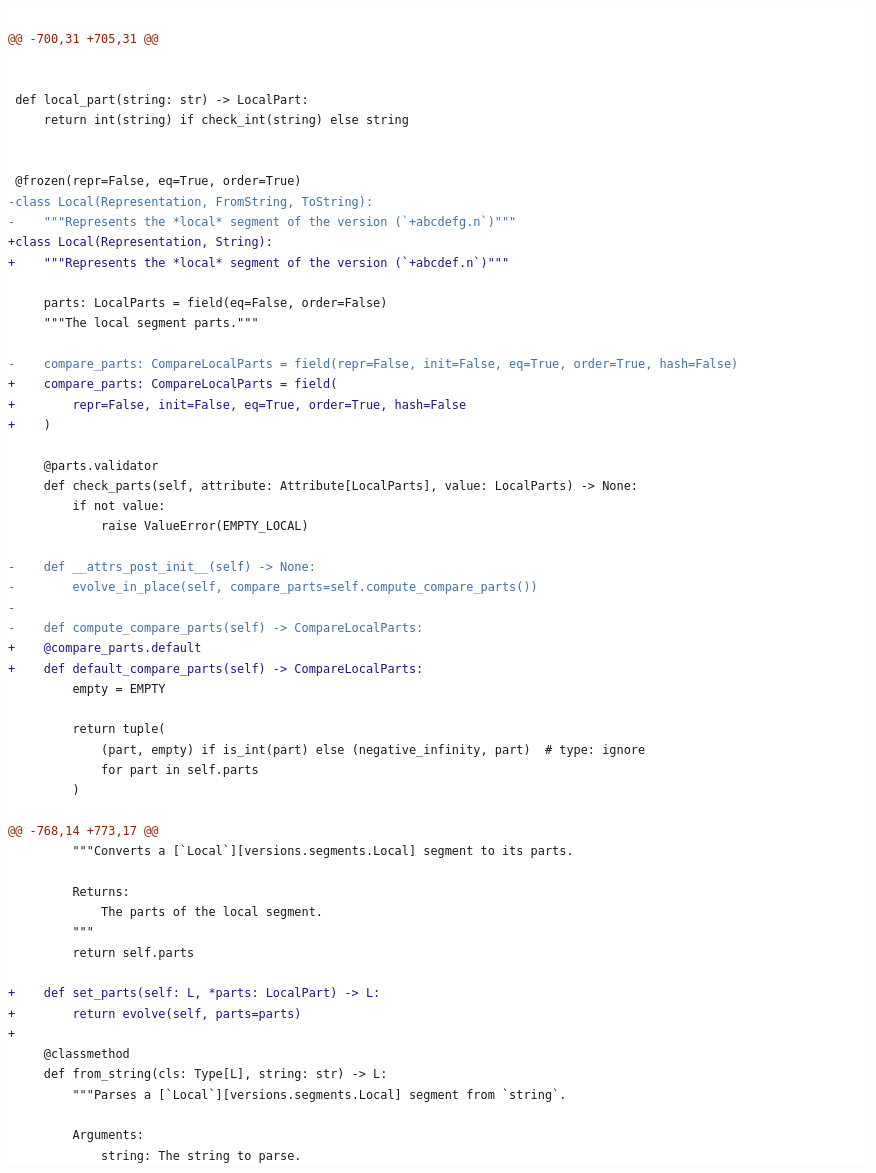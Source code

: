 ```diff
 
@@ -700,31 +705,31 @@
 
 
 def local_part(string: str) -> LocalPart:
     return int(string) if check_int(string) else string
 
 
 @frozen(repr=False, eq=True, order=True)
-class Local(Representation, FromString, ToString):
-    """Represents the *local* segment of the version (`+abcdefg.n`)"""
+class Local(Representation, String):
+    """Represents the *local* segment of the version (`+abcdef.n`)"""
 
     parts: LocalParts = field(eq=False, order=False)
     """The local segment parts."""
 
-    compare_parts: CompareLocalParts = field(repr=False, init=False, eq=True, order=True, hash=False)
+    compare_parts: CompareLocalParts = field(
+        repr=False, init=False, eq=True, order=True, hash=False
+    )
 
     @parts.validator
     def check_parts(self, attribute: Attribute[LocalParts], value: LocalParts) -> None:
         if not value:
             raise ValueError(EMPTY_LOCAL)
 
-    def __attrs_post_init__(self) -> None:
-        evolve_in_place(self, compare_parts=self.compute_compare_parts())
-
-    def compute_compare_parts(self) -> CompareLocalParts:
+    @compare_parts.default
+    def default_compare_parts(self) -> CompareLocalParts:
         empty = EMPTY
 
         return tuple(
             (part, empty) if is_int(part) else (negative_infinity, part)  # type: ignore
             for part in self.parts
         )
 
@@ -768,14 +773,17 @@
         """Converts a [`Local`][versions.segments.Local] segment to its parts.
 
         Returns:
             The parts of the local segment.
         """
         return self.parts
 
+    def set_parts(self: L, *parts: LocalPart) -> L:
+        return evolve(self, parts=parts)
+
     @classmethod
     def from_string(cls: Type[L], string: str) -> L:
         """Parses a [`Local`][versions.segments.Local] segment from `string`.
 
         Arguments:
             string: The string to parse.
```


 [Downloads Badge]: https://img.shields.io/pypi/dm/versions
 [Documentation Badge]: https://github.com/nekitdev/versions/workflows/docs/badge.svg
 [Check Badge]: https://github.com/nekitdev/versions/workflows/check/badge.svg
 [Test Badge]: https://github.com/nekitdev/versions/workflows/test/badge.svg
 [Coverage Badge]: https://codecov.io/gh/nekitdev/versions/branch/main/graph/badge.svg
 [versions.functions.parse_version]: https://nekitdev.github.io/versions/reference/functions#versions.functions.parse_version
 [versions.functions.parse_version_set]: https://nekitdev.github.io/versions/reference/functions#versions.functions.parse_version_set